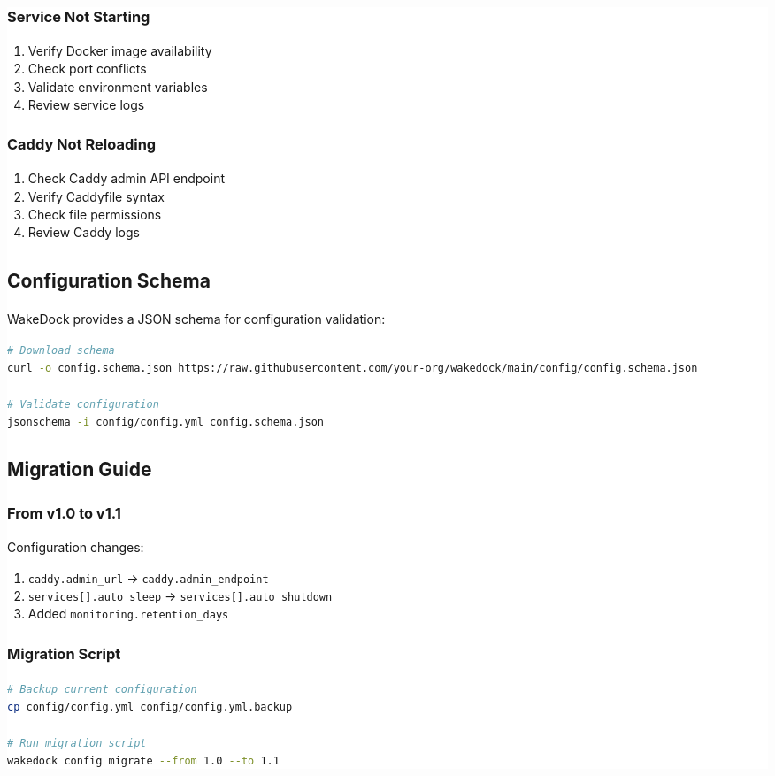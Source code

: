 ### Service Not Starting

1. Verify Docker image availability
2. Check port conflicts
3. Validate environment variables
4. Review service logs

### Caddy Not Reloading

1. Check Caddy admin API endpoint
2. Verify Caddyfile syntax
3. Check file permissions
4. Review Caddy logs

## Configuration Schema

WakeDock provides a JSON schema for configuration validation:

```bash
# Download schema
curl -o config.schema.json https://raw.githubusercontent.com/your-org/wakedock/main/config/config.schema.json

# Validate configuration
jsonschema -i config/config.yml config.schema.json
```

## Migration Guide

### From v1.0 to v1.1

Configuration changes:

1. `caddy.admin_url` → `caddy.admin_endpoint`
2. `services[].auto_sleep` → `services[].auto_shutdown`
3. Added `monitoring.retention_days`

### Migration Script

```bash
# Backup current configuration
cp config/config.yml config/config.yml.backup

# Run migration script
wakedock config migrate --from 1.0 --to 1.1
```
